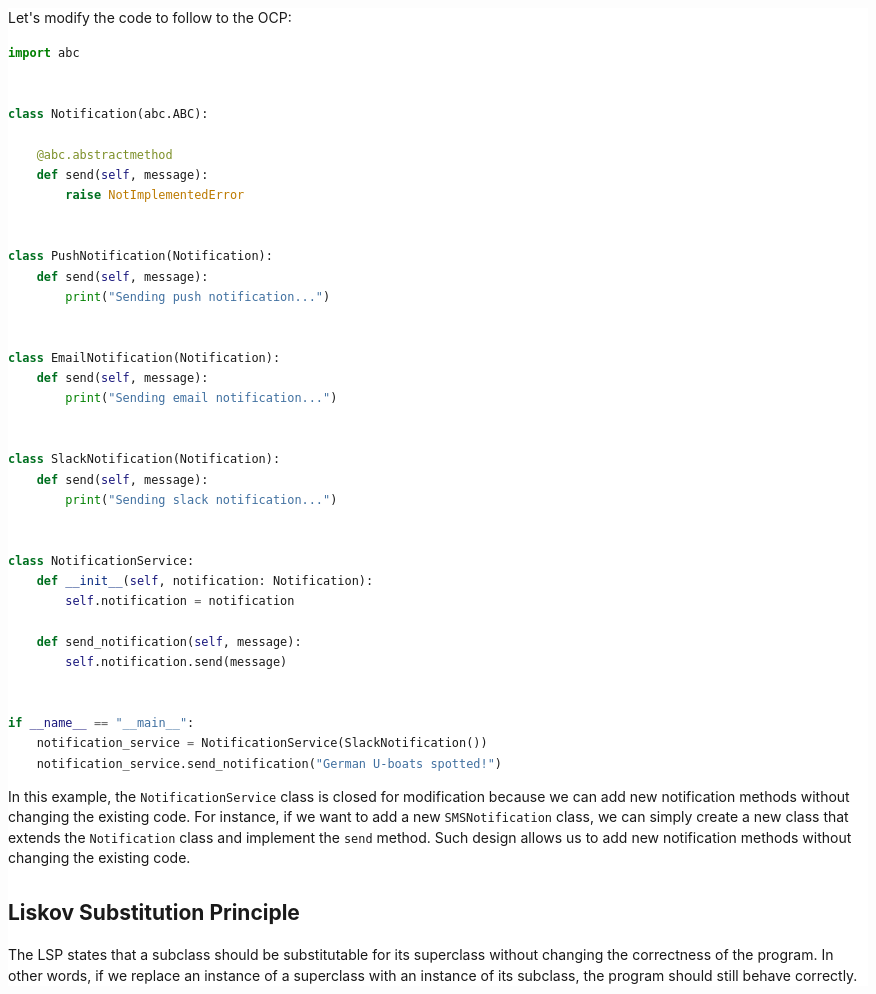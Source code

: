 Let's modify the code to follow to the OCP:

```python
import abc


class Notification(abc.ABC):

    @abc.abstractmethod
    def send(self, message):
        raise NotImplementedError


class PushNotification(Notification):
    def send(self, message):
        print("Sending push notification...")


class EmailNotification(Notification):
    def send(self, message):
        print("Sending email notification...")


class SlackNotification(Notification):
    def send(self, message):
        print("Sending slack notification...")


class NotificationService:
    def __init__(self, notification: Notification):
        self.notification = notification

    def send_notification(self, message):
        self.notification.send(message)


if __name__ == "__main__":
    notification_service = NotificationService(SlackNotification())
    notification_service.send_notification("German U-boats spotted!")
```

In this example, the `NotificationService` class is closed for modification because we can add new notification
methods without changing the existing code. For instance, if we want to add a new `SMSNotification` class, we can
simply create a new class that extends the `Notification` class and implement the `send` method. Such design
allows us to add new notification methods without changing the existing code.

## Liskov Substitution Principle

The LSP states that a subclass should be substitutable for its superclass without changing the correctness of the
program. In other words, if we replace an instance of a superclass with an instance of its subclass, the program should
still behave correctly.
